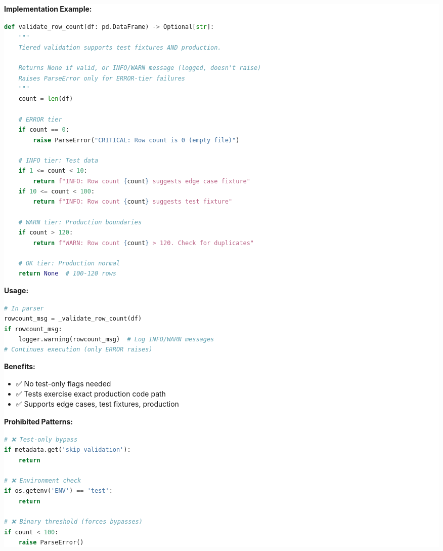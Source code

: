 **Implementation Example:**

```python
def validate_row_count(df: pd.DataFrame) -> Optional[str]:
    """
    Tiered validation supports test fixtures AND production.
    
    Returns None if valid, or INFO/WARN message (logged, doesn't raise)
    Raises ParseError only for ERROR-tier failures
    """
    count = len(df)
    
    # ERROR tier
    if count == 0:
        raise ParseError("CRITICAL: Row count is 0 (empty file)")
    
    # INFO tier: Test data
    if 1 <= count < 10:
        return f"INFO: Row count {count} suggests edge case fixture"
    if 10 <= count < 100:
        return f"INFO: Row count {count} suggests test fixture"
    
    # WARN tier: Production boundaries
    if count > 120:
        return f"WARN: Row count {count} > 120. Check for duplicates"
    
    # OK tier: Production normal
    return None  # 100-120 rows
```

**Usage:**
```python
# In parser
rowcount_msg = _validate_row_count(df)
if rowcount_msg:
    logger.warning(rowcount_msg)  # Log INFO/WARN messages
# Continues execution (only ERROR raises)
```

**Benefits:**
- ✅ No test-only flags needed
- ✅ Tests exercise exact production code path
- ✅ Supports edge cases, test fixtures, production

**Prohibited Patterns:**
```python
# ❌ Test-only bypass
if metadata.get('skip_validation'):
    return

# ❌ Environment check
if os.getenv('ENV') == 'test':
    return

# ❌ Binary threshold (forces bypasses)
if count < 100:
    raise ParseError()
```
